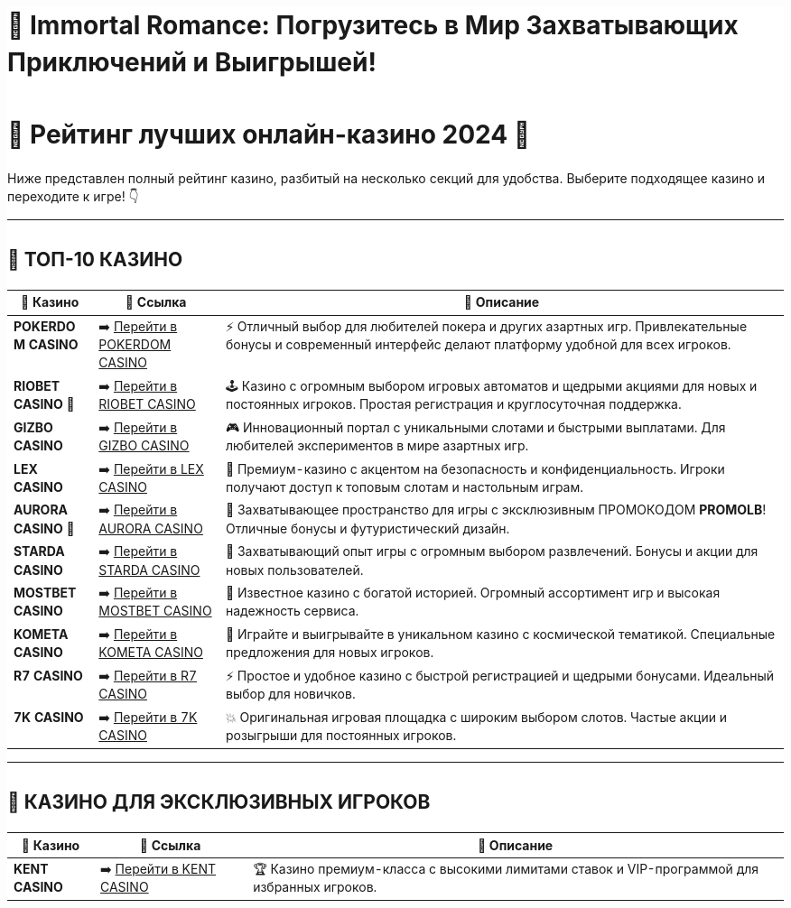 # 🌟 Immortal Romance: Погрузитесь в Мир Захватывающих Приключений и Выигрышей!
# 🎰 Рейтинг лучших онлайн-казино 2024 🎲

Ниже представлен полный рейтинг казино, разбитый на несколько секций для удобства. Выберите подходящее казино и переходите к игре! 👇

---

## 🥇 ТОП-10 КАЗИНО

| 🎲 Казино            | 🔗 Ссылка                                                                                                                                                     | 📝 Описание                                                                                                                                                                                                                     |
|----------------------|--------------------------------------------------------------------------------------------------------------------------------------------------------------|------------------------------------------------------------------------------------------------------------------------------------------------------------------------------------------|
| **POKERDOM CASINO**  | ➡️ [Перейти в POKERDOM CASINO](https://brandplay.link/Bxg7SC7H)                                                                                              | ⚡ Отличный выбор для любителей покера и других азартных игр. Привлекательные бонусы и современный интерфейс делают платформу удобной для всех игроков.                                                                         |
| **RIOBET CASINO** 🌟 | ➡️ [Перейти в RIOBET CASINO](https://brandplay.link/dtx89f2L)                                                                                                | 🕹️ Казино с огромным выбором игровых автоматов и щедрыми акциями для новых и постоянных игроков. Простая регистрация и круглосуточная поддержка.                                         |
| **GIZBO CASINO**     | ➡️ [Перейти в GIZBO CASINO](https://gizbo-tea02.com/c8e962e89)                                                                                              | 🎮 Инновационный портал с уникальными слотами и быстрыми выплатами. Для любителей экспериментов в мире азартных игр.                                                                     |
| **LEX CASINO**       | ➡️ [Перейти в LEX CASINO](https://brandplay.link/2HFTmBc8)                                                                                                  | 🏅 Премиум-казино с акцентом на безопасность и конфиденциальность. Игроки получают доступ к топовым слотам и настольным играм.                                                           |
| **AURORA CASINO** 🌌 | ➡️ [Перейти в AURORA CASINO](https://10trafic-stat2.com/click/668546566bcc6313411604c7/6766/15114/subaccount?promocode=PROMOLB)                               | 🌌 Захватывающее пространство для игры с эксклюзивным ПРОМОКОДОМ **PROMOLB**! Отличные бонусы и футуристический дизайн.                                                                  |
| **STARDA CASINO**    | ➡️ [Перейти в STARDA CASINO](https://brandplay.link/cpFQbWKn)                                                                                               | 🚀 Захватывающий опыт игры с огромным выбором развлечений. Бонусы и акции для новых пользователей.                                                                                       |
| **MOSTBET CASINO**   | ➡️ [Перейти в MOSTBET CASINO](https://ktbtis024ifqfn0mst.com/beQs)                                                                                          | 💎 Известное казино с богатой историей. Огромный ассортимент игр и высокая надежность сервиса.                                                                                           |
| **KOMETA CASINO**    | ➡️ [Перейти в KOMETA CASINO](https://brandplay.link/tLG15CCb)                                                                                               | 🌠 Играйте и выигрывайте в уникальном казино с космической тематикой. Специальные предложения для новых игроков.                                                                          |
| **R7 CASINO**        | ➡️ [Перейти в R7 CASINO](https://brandplay.link/zPmNmTWG)                                                                                                   | ⚡ Простое и удобное казино с быстрой регистрацией и щедрыми бонусами. Идеальный выбор для новичков.                                                                                     |
| **7K CASINO**        | ➡️ [Перейти в 7K CASINO](https://brandplay.link/dd46bNgD)                                                                                                  | 💥 Оригинальная игровая площадка с широким выбором слотов. Частые акции и розыгрыши для постоянных игроков.                                                                               |

---

## 💎 КАЗИНО ДЛЯ ЭКСКЛЮЗИВНЫХ ИГРОКОВ

| 🎲 Казино            | 🔗 Ссылка                                                                                                                                                     | 📝 Описание                                                                                                                                                                                                                     |
|----------------------|--------------------------------------------------------------------------------------------------------------------------------------------------------------|------------------------------------------------------------------------------------------------------------------------------------------------------------------------------------------|
| **KENT CASINO**      | ➡️ [Перейти в KENT CASINO](https://brandplay.link/tj7BwCb4)                                                                                                 | 🏆 Казино премиум-класса с высокими лимитами ставок и VIP-программой для избранных игроков.                                                                                              |